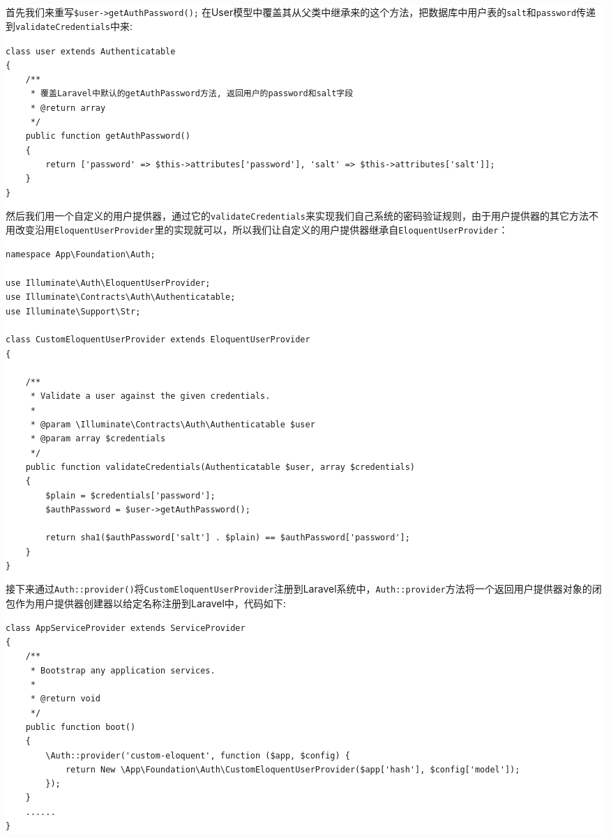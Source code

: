 首先我们来重写`$user->getAuthPassword();` 在User模型中覆盖其从父类中继承来的这个方法，把数据库中用户表的`salt`和`password`传递到`validateCredentials`中来:

```
class user extends Authenticatable
{
    /**
     * 覆盖Laravel中默认的getAuthPassword方法, 返回用户的password和salt字段
     * @return array
     */
    public function getAuthPassword()
    {
        return ['password' => $this->attributes['password'], 'salt' => $this->attributes['salt']];
    }
}    
```

然后我们用一个自定义的用户提供器，通过它的`validateCredentials`来实现我们自己系统的密码验证规则，由于用户提供器的其它方法不用改变沿用`EloquentUserProvider`里的实现就可以，所以我们让自定义的用户提供器继承自`EloquentUserProvider`：

```
namespace App\Foundation\Auth;

use Illuminate\Auth\EloquentUserProvider;
use Illuminate\Contracts\Auth\Authenticatable;
use Illuminate\Support\Str;

class CustomEloquentUserProvider extends EloquentUserProvider
{

    /**
     * Validate a user against the given credentials.
     *
     * @param \Illuminate\Contracts\Auth\Authenticatable $user
     * @param array $credentials
     */
    public function validateCredentials(Authenticatable $user, array $credentials)
    {
        $plain = $credentials['password'];
        $authPassword = $user->getAuthPassword();

        return sha1($authPassword['salt'] . $plain) == $authPassword['password'];
    }
}
```

接下来通过`Auth::provider()`将`CustomEloquentUserProvider`注册到Laravel系统中，`Auth::provider`方法将一个返回用户提供器对象的闭包作为用户提供器创建器以给定名称注册到Laravel中，代码如下:

```
class AppServiceProvider extends ServiceProvider
{
    /**
     * Bootstrap any application services.
     *
     * @return void
     */
    public function boot()
    {
        \Auth::provider('custom-eloquent', function ($app, $config) {
            return New \App\Foundation\Auth\CustomEloquentUserProvider($app['hash'], $config['model']);
        });
    }
    ......
}
```